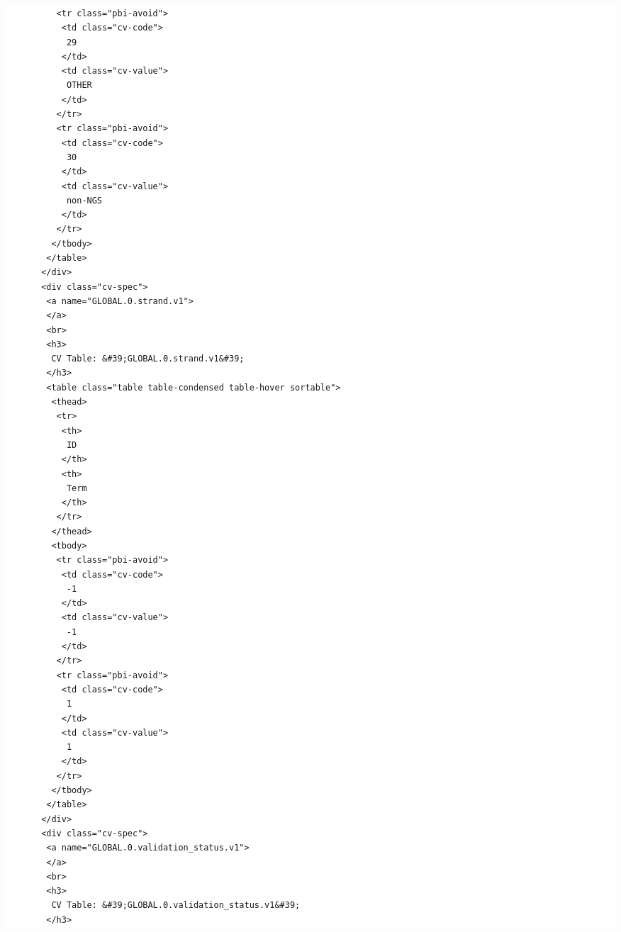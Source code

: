              <tr class="pbi-avoid">
               <td class="cv-code">
                29
               </td>
               <td class="cv-value">
                OTHER
               </td>
              </tr>
              <tr class="pbi-avoid">
               <td class="cv-code">
                30
               </td>
               <td class="cv-value">
                non-NGS
               </td>
              </tr>
             </tbody>
            </table>
           </div>
           <div class="cv-spec">
            <a name="GLOBAL.0.strand.v1">
            </a>
            <br>
            <h3>
             CV Table: &#39;GLOBAL.0.strand.v1&#39;
            </h3>
            <table class="table table-condensed table-hover sortable">
             <thead>
              <tr>
               <th>
                ID
               </th>
               <th>
                Term
               </th>
              </tr>
             </thead>
             <tbody>
              <tr class="pbi-avoid">
               <td class="cv-code">
                -1
               </td>
               <td class="cv-value">
                -1
               </td>
              </tr>
              <tr class="pbi-avoid">
               <td class="cv-code">
                1
               </td>
               <td class="cv-value">
                1
               </td>
              </tr>
             </tbody>
            </table>
           </div>
           <div class="cv-spec">
            <a name="GLOBAL.0.validation_status.v1">
            </a>
            <br>
            <h3>
             CV Table: &#39;GLOBAL.0.validation_status.v1&#39;
            </h3>
